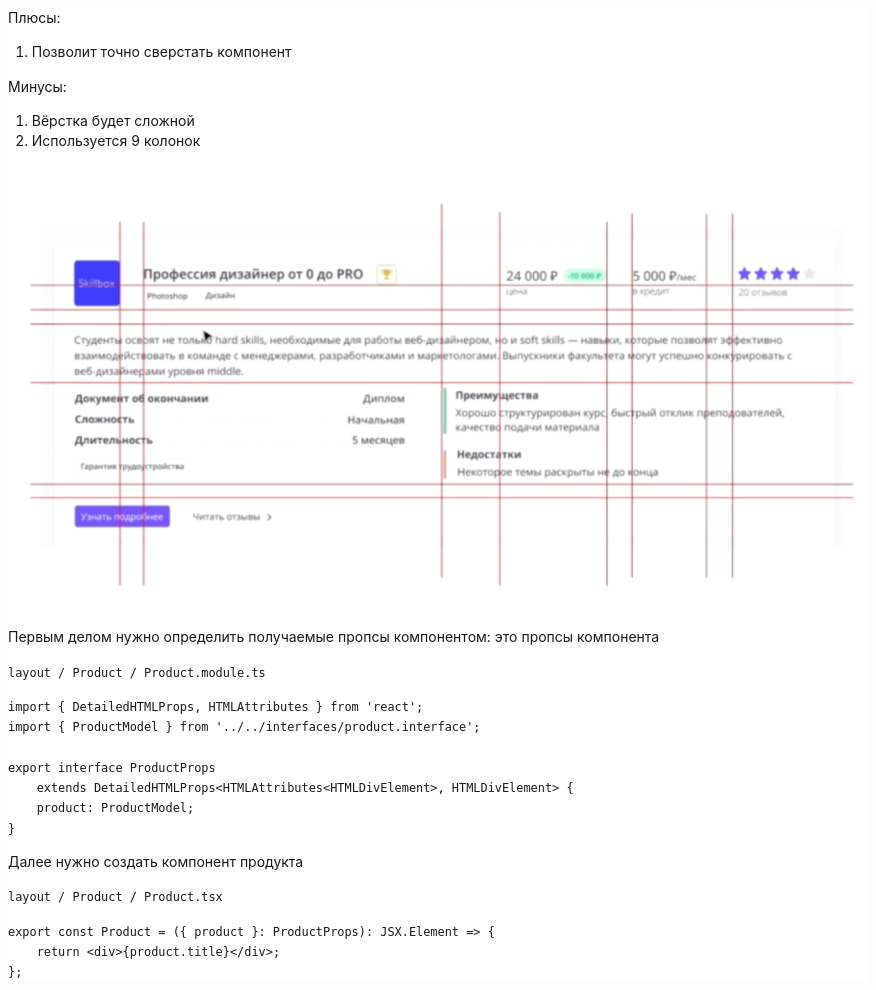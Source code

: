 Плюсы:

1. Позволит точно сверстать компонент

Минусы:

1. Вёрстка будет сложной
2. Используется 9 колонок

![](_png/2ac29b39afdab864a693f3ca89832bd6.png)

Первым делом нужно определить получаемые пропсы компонентом: это пропсы компонента

`layout / Product / Product.module.ts`

```TS
import { DetailedHTMLProps, HTMLAttributes } from 'react';
import { ProductModel } from '../../interfaces/product.interface';

export interface ProductProps
	extends DetailedHTMLProps<HTMLAttributes<HTMLDivElement>, HTMLDivElement> {
	product: ProductModel;
}
```

Далее нужно создать компонент продукта

`layout / Product / Product.tsx`

```TSX
export const Product = ({ product }: ProductProps): JSX.Element => {
	return <div>{product.title}</div>;
};
```
